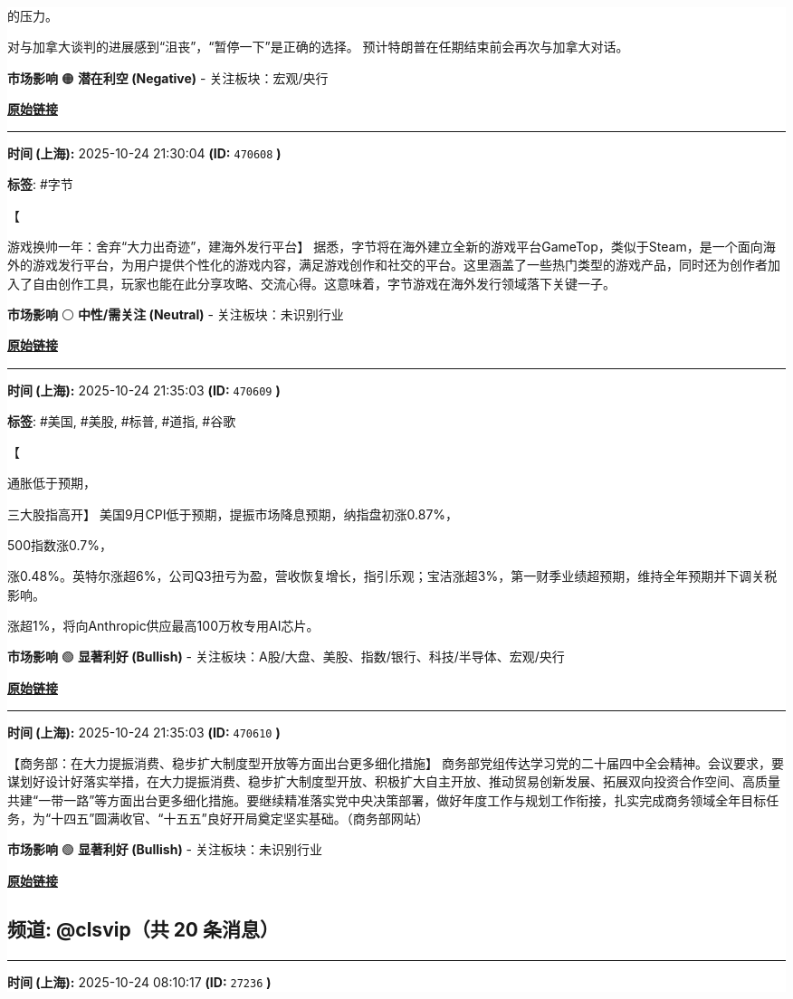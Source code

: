 的压力。

对与加拿大谈判的进展感到“沮丧”，“暂停一下”是正确的选择。
预计特朗普在任期结束前会再次与加拿大对话。

**市场影响** 🟠 **潜在利空 (Negative)** - 关注板块：宏观/央行

**[原始链接](https://t.me/FinanceNewsDaily/470607)**

---
**时间 (上海):** 2025-10-24 21:30:04 **(ID:** `470608` **)**

**标签**: #字节

【

游戏换帅一年：舍弃“大力出奇迹”，建海外发行平台】
据悉，字节将在海外建立全新的游戏平台GameTop，类似于Steam，是一个面向海外的游戏发行平台，为用户提供个性化的游戏内容，满足游戏创作和社交的平台。这里涵盖了一些热门类型的游戏产品，同时还为创作者加入了自由创作工具，玩家也能在此分享攻略、交流心得。这意味着，字节游戏在海外发行领域落下关键一子。

**市场影响** ⚪ **中性/需关注 (Neutral)** - 关注板块：未识别行业

**[原始链接](https://t.me/FinanceNewsDaily/470608)**

---
**时间 (上海):** 2025-10-24 21:35:03 **(ID:** `470609` **)**

**标签**: #美国, #美股, #标普, #道指, #谷歌

【

通胀低于预期，

三大股指高开】
美国9月CPI低于预期，提振市场降息预期，纳指盘初涨0.87%，

500指数涨0.7%，

涨0.48%。英特尔涨超6%，公司Q3扭亏为盈，营收恢复增长，指引乐观；宝洁涨超3%，第一财季业绩超预期，维持全年预期并下调关税影响。

涨超1%，将向Anthropic供应最高100万枚专用AI芯片。

**市场影响** 🟢 **显著利好 (Bullish)** - 关注板块：A股/大盘、美股、指数/银行、科技/半导体、宏观/央行

**[原始链接](https://t.me/FinanceNewsDaily/470609)**

---
**时间 (上海):** 2025-10-24 21:35:03 **(ID:** `470610` **)**

【商务部：在大力提振消费、稳步扩大制度型开放等方面出台更多细化措施】
商务部党组传达学习党的二十届四中全会精神。会议要求，要谋划好设计好落实举措，在大力提振消费、稳步扩大制度型开放、积极扩大自主开放、推动贸易创新发展、拓展双向投资合作空间、高质量共建“一带一路”等方面出台更多细化措施。要继续精准落实党中央决策部署，做好年度工作与规划工作衔接，扎实完成商务领域全年目标任务，为“十四五”圆满收官、“十五五”良好开局奠定坚实基础。（商务部网站）

**市场影响** 🟢 **显著利好 (Bullish)** - 关注板块：未识别行业

**[原始链接](https://t.me/FinanceNewsDaily/470610)**
## 频道: @clsvip（共 20 条消息）

---
**时间 (上海):** 2025-10-24 08:10:17 **(ID:** `27236` **)**
